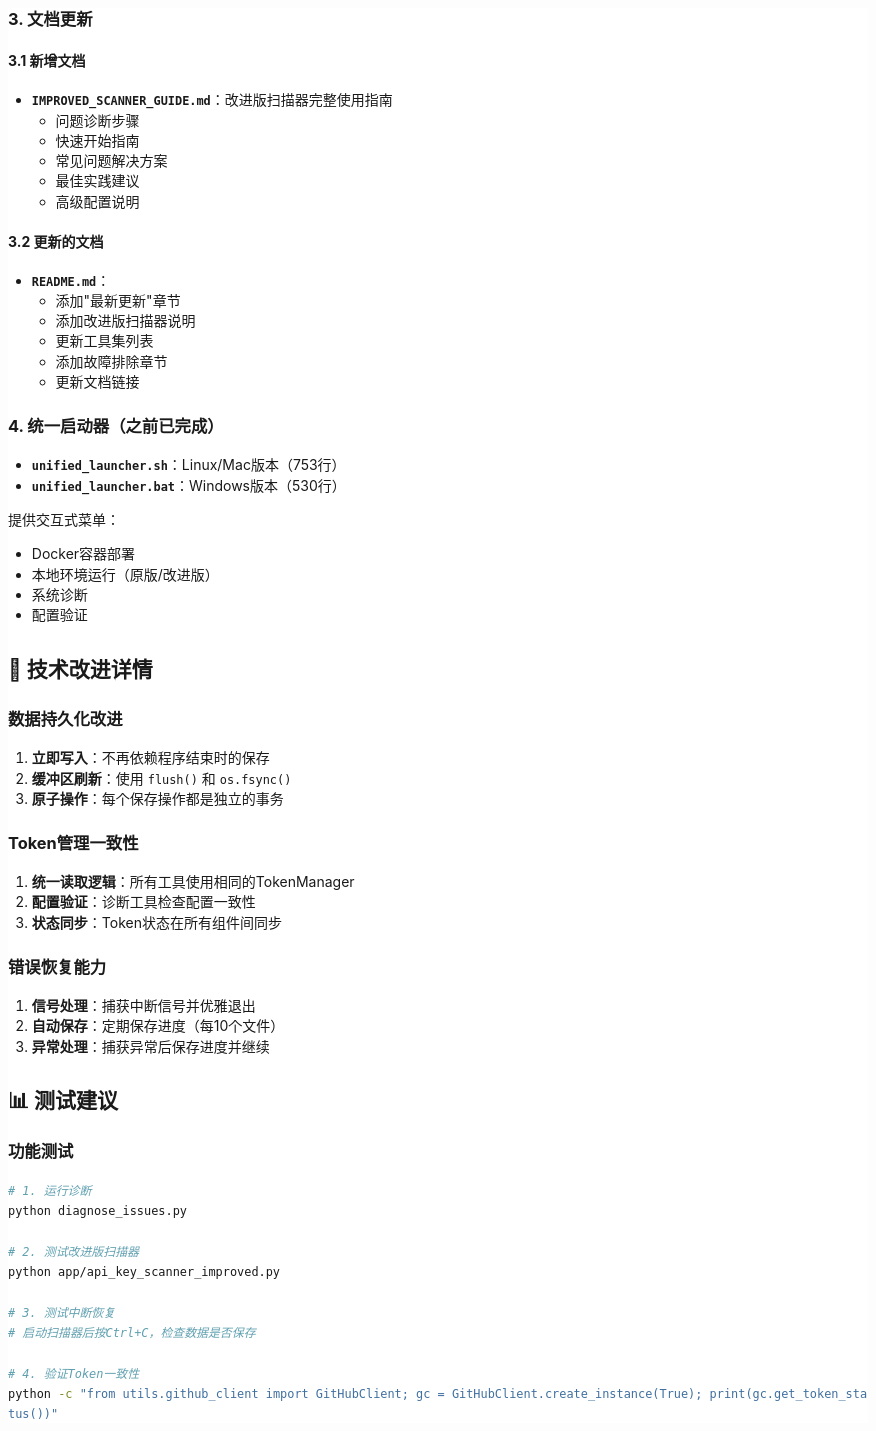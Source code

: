 ### 3. 文档更新

#### 3.1 新增文档
- **`IMPROVED_SCANNER_GUIDE.md`**：改进版扫描器完整使用指南
  - 问题诊断步骤
  - 快速开始指南
  - 常见问题解决方案
  - 最佳实践建议
  - 高级配置说明

#### 3.2 更新的文档
- **`README.md`**：
  - 添加"最新更新"章节
  - 添加改进版扫描器说明
  - 更新工具集列表
  - 添加故障排除章节
  - 更新文档链接

### 4. 统一启动器（之前已完成）
- **`unified_launcher.sh`**：Linux/Mac版本（753行）
- **`unified_launcher.bat`**：Windows版本（530行）

提供交互式菜单：
- Docker容器部署
- 本地环境运行（原版/改进版）
- 系统诊断
- 配置验证

## 🔧 技术改进详情

### 数据持久化改进
1. **立即写入**：不再依赖程序结束时的保存
2. **缓冲区刷新**：使用 `flush()` 和 `os.fsync()`
3. **原子操作**：每个保存操作都是独立的事务

### Token管理一致性
1. **统一读取逻辑**：所有工具使用相同的TokenManager
2. **配置验证**：诊断工具检查配置一致性
3. **状态同步**：Token状态在所有组件间同步

### 错误恢复能力
1. **信号处理**：捕获中断信号并优雅退出
2. **自动保存**：定期保存进度（每10个文件）
3. **异常处理**：捕获异常后保存进度并继续

## 📊 测试建议

### 功能测试
```bash
# 1. 运行诊断
python diagnose_issues.py

# 2. 测试改进版扫描器
python app/api_key_scanner_improved.py

# 3. 测试中断恢复
# 启动扫描器后按Ctrl+C，检查数据是否保存

# 4. 验证Token一致性
python -c "from utils.github_client import GitHubClient; gc = GitHubClient.create_instance(True); print(gc.get_token_status())"
```